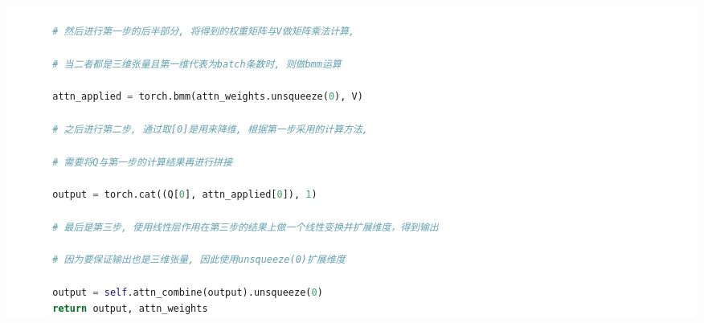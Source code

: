 ```python

        # 然后进行第一步的后半部分, 将得到的权重矩阵与V做矩阵乘法计算, 

        # 当二者都是三维张量且第一维代表为batch条数时, 则做bmm运算

        attn_applied = torch.bmm(attn_weights.unsqueeze(0), V)

        # 之后进行第二步, 通过取[0]是用来降维, 根据第一步采用的计算方法,

        # 需要将Q与第一步的计算结果再进行拼接

        output = torch.cat((Q[0], attn_applied[0]), 1)

        # 最后是第三步, 使用线性层作用在第三步的结果上做一个线性变换并扩展维度，得到输出
        
        # 因为要保证输出也是三维张量, 因此使用unsqueeze(0)扩展维度

        output = self.attn_combine(output).unsqueeze(0)
        return output, attn_weights
```
